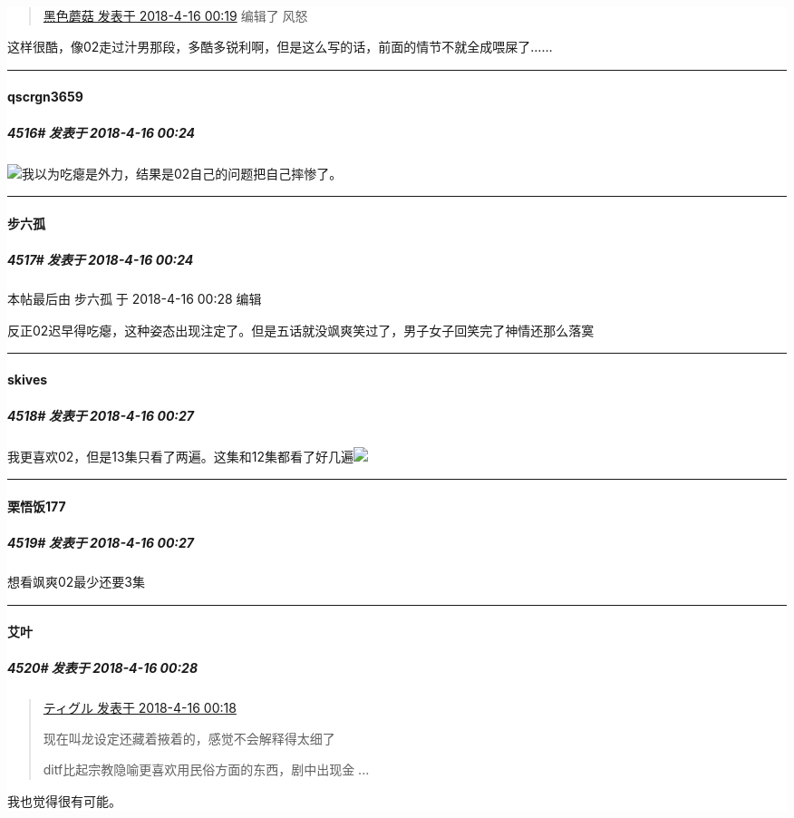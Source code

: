 
<blockquote><a href="httphttps://bbs.saraba1st.com/2b/forum.php?mod=redirect&amp;goto=findpost&amp;pid=39249127&amp;ptid=1628823" target="_blank">黑色蘑菇 发表于 2018-4-16 00:19</a>
编辑了 风怒</blockquote>
这样很酷，像02走过汁男那段，多酷多锐利啊，但是这么写的话，前面的情节不就全成喂屎了……


-----

####  qscrgn3659  
##### 4516#       发表于 2018-4-16 00:24


<img src="https://static.saraba1st.com/image/smiley/face2017/053.png" referrerpolicy="no-referrer">我以为吃瘪是外力，结果是02自己的问题把自己摔惨了。


-----

####  步六孤  
##### 4517#       发表于 2018-4-16 00:24


 本帖最后由 步六孤 于 2018-4-16 00:28 编辑 

反正02迟早得吃瘪，这种姿态出现注定了。但是五话就没飒爽笑过了，男子女子回笑完了神情还那么落寞


-----

####  skives  
##### 4518#       发表于 2018-4-16 00:27


我更喜欢02，但是13集只看了两遍。这集和12集都看了好几遍<img src="https://static.saraba1st.com/image/smiley/face2017/068.png" referrerpolicy="no-referrer">


-----

####  栗悟饭177  
##### 4519#       发表于 2018-4-16 00:27


想看飒爽02最少还要3集


-----

####  艾叶  
##### 4520#       发表于 2018-4-16 00:28


<blockquote><a href="httphttps://bbs.saraba1st.com/2b/forum.php?mod=redirect&amp;goto=findpost&amp;pid=39249122&amp;ptid=1628823" target="_blank">ティグル 发表于 2018-4-16 00:18</a>

现在叫龙设定还藏着掖着的，感觉不会解释得太细了


ditf比起宗教隐喻更喜欢用民俗方面的东西，剧中出现金 ...</blockquote>
我也觉得很有可能。
